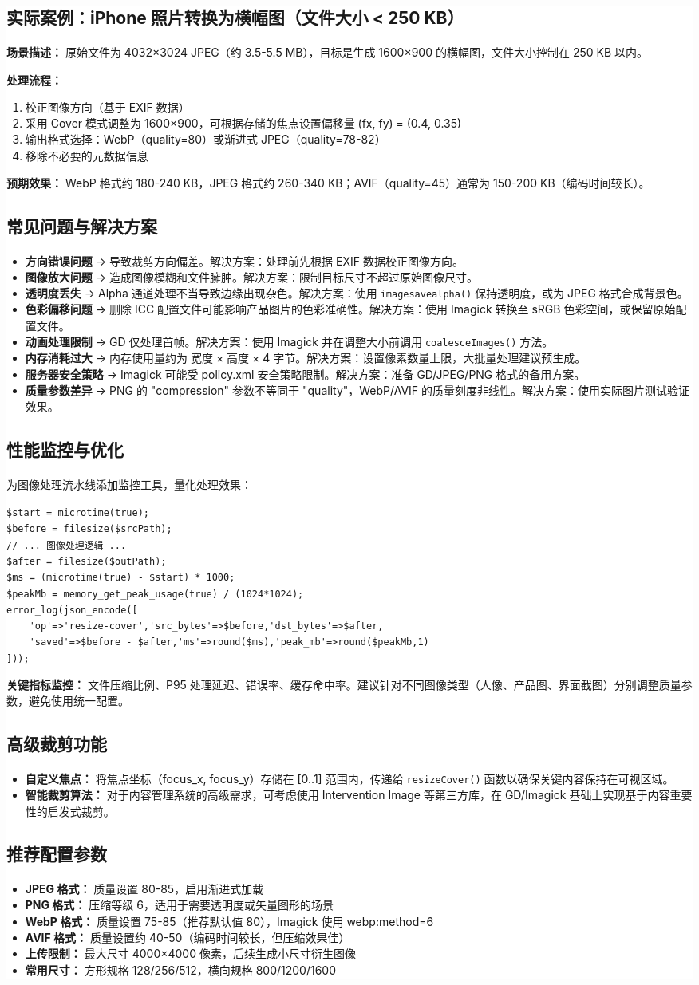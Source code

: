 
实际案例：iPhone 照片转换为横幅图（文件大小 < 250 KB）
-----------------------------------

**场景描述：** 原始文件为 4032×3024 JPEG（约 3.5-5.5 MB），目标是生成 1600×900 的横幅图，文件大小控制在 250 KB 以内。

**处理流程：**

1.  校正图像方向（基于 EXIF 数据）
2.  采用 Cover 模式调整为 1600×900，可根据存储的焦点设置偏移量 (fx, fy) = (0.4, 0.35)
3.  输出格式选择：WebP（quality=80）或渐进式 JPEG（quality=78-82）
4.  移除不必要的元数据信息

**预期效果：** WebP 格式约 180-240 KB，JPEG 格式约 260-340 KB；AVIF（quality=45）通常为 150-200 KB（编码时间较长）。

常见问题与解决方案
---------

*   **方向错误问题** → 导致裁剪方向偏差。解决方案：处理前先根据 EXIF 数据校正图像方向。
*   **图像放大问题** → 造成图像模糊和文件臃肿。解决方案：限制目标尺寸不超过原始图像尺寸。
*   **透明度丢失** → Alpha 通道处理不当导致边缘出现杂色。解决方案：使用 `imagesavealpha()` 保持透明度，或为 JPEG 格式合成背景色。
*   **色彩偏移问题** → 删除 ICC 配置文件可能影响产品图片的色彩准确性。解决方案：使用 Imagick 转换至 sRGB 色彩空间，或保留原始配置文件。
*   **动画处理限制** → GD 仅处理首帧。解决方案：使用 Imagick 并在调整大小前调用 `coalesceImages()` 方法。
*   **内存消耗过大** → 内存使用量约为 宽度 × 高度 × 4 字节。解决方案：设置像素数量上限，大批量处理建议预生成。
*   **服务器安全策略** → Imagick 可能受 policy.xml 安全策略限制。解决方案：准备 GD/JPEG/PNG 格式的备用方案。
*   **质量参数差异** → PNG 的 "compression" 参数不等同于 "quality"，WebP/AVIF 的质量刻度非线性。解决方案：使用实际图片测试验证效果。

性能监控与优化
-------

为图像处理流水线添加监控工具，量化处理效果：

    $start = microtime(true);
    $before = filesize($srcPath);
    // ... 图像处理逻辑 ...
    $after = filesize($outPath);
    $ms = (microtime(true) - $start) * 1000;
    $peakMb = memory_get_peak_usage(true) / (1024*1024);
    error_log(json_encode([
        'op'=>'resize-cover','src_bytes'=>$before,'dst_bytes'=>$after,
        'saved'=>$before - $after,'ms'=>round($ms),'peak_mb'=>round($peakMb,1)
    ]));
    

**关键指标监控：** 文件压缩比例、P95 处理延迟、错误率、缓存命中率。建议针对不同图像类型（人像、产品图、界面截图）分别调整质量参数，避免使用统一配置。

高级裁剪功能
------

*   **自定义焦点：** 将焦点坐标（focus\_x, focus\_y）存储在 \[0..1\] 范围内，传递给 `resizeCover()` 函数以确保关键内容保持在可视区域。
*   **智能裁剪算法：** 对于内容管理系统的高级需求，可考虑使用 Intervention Image 等第三方库，在 GD/Imagick 基础上实现基于内容重要性的启发式裁剪。

推荐配置参数
------

*   **JPEG 格式：** 质量设置 80-85，启用渐进式加载
*   **PNG 格式：** 压缩等级 6，适用于需要透明度或矢量图形的场景
*   **WebP 格式：** 质量设置 75-85（推荐默认值 80），Imagick 使用 webp:method=6
*   **AVIF 格式：** 质量设置约 40-50（编码时间较长，但压缩效果佳）
*   **上传限制：** 最大尺寸 4000×4000 像素，后续生成小尺寸衍生图像
*   **常用尺寸：** 方形规格 128/256/512，横向规格 800/1200/1600
